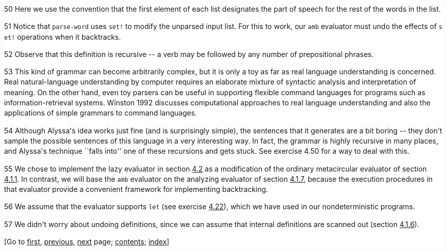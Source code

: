 50 Here we use the convention that the first element of each list designates
the part of speech for the rest of the words in the list.

51 Notice that `parse-word` uses `set!` to modify the unparsed input list. For
this to work, our `amb` evaluator must undo the effects of `set!` operations
when it backtracks.

52 Observe that this definition is recursive -- a verb may be followed by any
number of prepositional phrases.

53 This kind of grammar can become arbitrarily complex, but it is only a toy
as far as real language understanding is concerned. Real natural-language
understanding by computer requires an elaborate mixture of syntactic analysis
and interpretation of meaning. On the other hand, even toy parsers can be
useful in supporting flexible command languages for programs such as
information-retrieval systems. Winston 1992 discusses computational approaches
to real language understanding and also the applications of simple grammars to
command languages.

54 Although Alyssa's idea works just fine (and is surprisingly simple), the
sentences that it generates are a bit boring -- they don't sample the possible
sentences of this language in a very interesting way. In fact, the grammar is
highly recursive in many places, and Alyssa's technique ``falls into'' one of
these recursions and gets stuck. See exercise 4.50 for a way to deal with
this.

55 We chose to implement the lazy evaluator in section
[4.2](book-Z-H-27.html#%_sec_4.2) as a modification of the ordinary
metacircular evaluator of section [4.1.1](book-Z-H-26.html#%_sec_4.1.1). In
contrast, we will base the `amb` evaluator on the analyzing evaluator of
section [4.1.7](book-Z-H-26.html#%_sec_4.1.7), because the execution
procedures in that evaluator provide a convenient framework for implementing
backtracking.

56 We assume that the evaluator supports `let` (see exercise
[4.22](book-Z-H-26.html#%_thm_4.22)), which we have used in our
nondeterministic programs.

57 We didn't worry about undoing definitions, since we can assume that
internal definitions are scanned out (section
[4.1.6](book-Z-H-26.html#%_sec_4.1.6)).

[Go to [first](book.html), [previous](book-Z-H-27.html),
[next](book-Z-H-29.html) page;   [contents](book-Z-H-4.html#%_toc_start);
[index](book-Z-H-38.html#%_index_start)]

